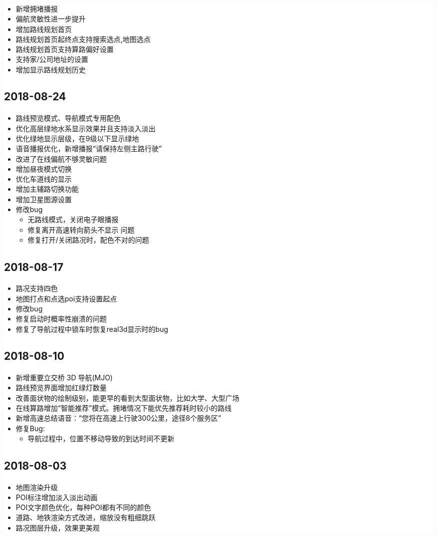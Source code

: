 * 新增拥堵播报 
* 偏航灵敏性进一步提升 
* 增加路线规划首页
* 路线规划首页起终点支持搜索选点,地图选点
* 路线规划首页支持算路偏好设置 
* 支持家/公司地址的设置 
* 增加显示路线规划历史 

## 2018-08-24 

* 路线预览模式、导航模式专用配色 
* 优化高层绿地水系显示效果并且支持淡入淡出
* 优化绿地显示层级，在9级以下显示绿地
* 语音播报优化，新增播报“请保持左侧主路行驶”
* 改进了在线偏航不够灵敏问题 
* 增加昼夜模式切换 
* 优化车道线的显示 
* 增加主辅路切换功能 
* 增加卫星图源设置 
* 修改bug 
  * 无路线模式，关闭电子眼播报
  * 修复离开高速转向箭头不显示 问题
  * 修复打开/关闭路况时，配色不对的问题

## 2018-08-17 

* 路况支持四色 
* 地图打点和点选poi支持设置起点 
* 修改bug 
* 修复启动时概率性崩溃的问题 
* 修复了导航过程中锁车时恢复real3d显示时的bug

## 2018-08-10 

* 新增重要立交桥 3D 导航(MJO) 
* 路线预览界面增加红绿灯数量 
* 改善面状物的绘制级别，能更早的看到大型面状物，比如大学、大型广场
* 在线算路增加“智能推荐”模式。拥堵情况下能优先推荐耗时较小的路线
* 新增高速总结语音：“您将在高速上行驶300公里，途径8个服务区”
* 修复Bug:
  * 导航过程中，位置不移动导致的到达时间不更新

## 2018-08-03 

* 地图渲染升级 
* POI标注增加淡入淡出动画 
* POI文字颜色优化，每种POI都有不同的颜色
* 道路、地铁渲染方式改进，缩放没有粗细跳跃
* 路况图层升级，效果更美观